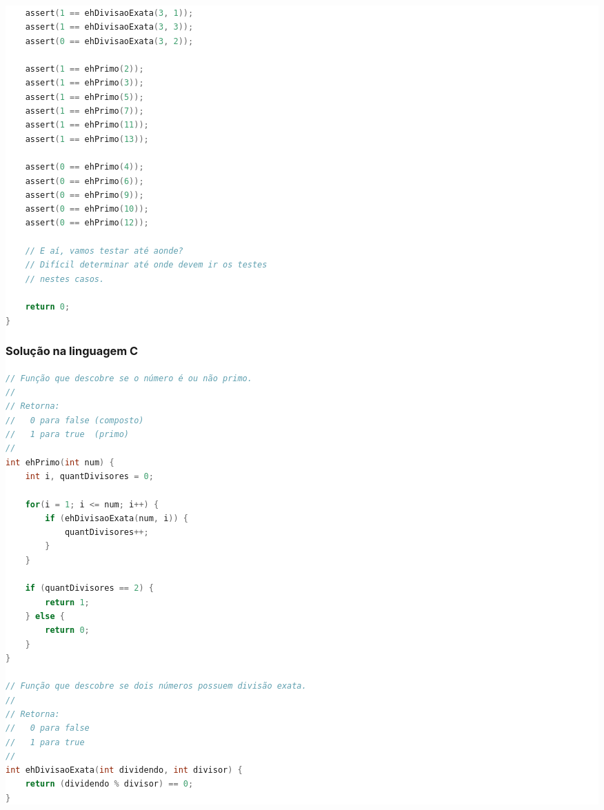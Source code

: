 ```c
    assert(1 == ehDivisaoExata(3, 1));
    assert(1 == ehDivisaoExata(3, 3));
    assert(0 == ehDivisaoExata(3, 2));

    assert(1 == ehPrimo(2));
    assert(1 == ehPrimo(3));
    assert(1 == ehPrimo(5));
    assert(1 == ehPrimo(7));
    assert(1 == ehPrimo(11));
    assert(1 == ehPrimo(13));

    assert(0 == ehPrimo(4));
    assert(0 == ehPrimo(6));
    assert(0 == ehPrimo(9));
    assert(0 == ehPrimo(10));
    assert(0 == ehPrimo(12));

    // E aí, vamos testar até aonde?
    // Difícil determinar até onde devem ir os testes
    // nestes casos.

    return 0;
}
```


### Solução na linguagem C

```c
// Função que descobre se o número é ou não primo.
//
// Retorna:
//   0 para false (composto)
//   1 para true  (primo)
//
int ehPrimo(int num) {
    int i, quantDivisores = 0;

    for(i = 1; i <= num; i++) {
        if (ehDivisaoExata(num, i)) {
            quantDivisores++;
        }
    }

    if (quantDivisores == 2) {
        return 1;
    } else {
        return 0;
    }
}

// Função que descobre se dois números possuem divisão exata.
//
// Retorna:
//   0 para false
//   1 para true
//
int ehDivisaoExata(int dividendo, int divisor) {
    return (dividendo % divisor) == 0;
}
```
